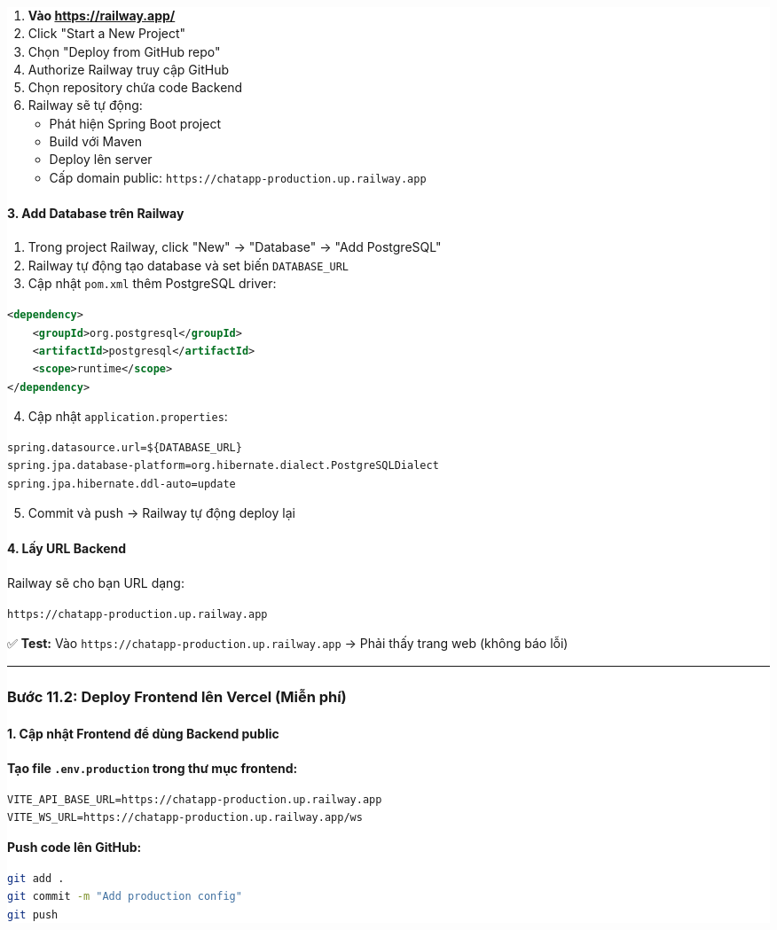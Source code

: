1. **Vào https://railway.app/**
2. Click "Start a New Project"
3. Chọn "Deploy from GitHub repo"
4. Authorize Railway truy cập GitHub
5. Chọn repository chứa code Backend
6. Railway sẽ tự động:
   - Phát hiện Spring Boot project
   - Build với Maven
   - Deploy lên server
   - Cấp domain public: `https://chatapp-production.up.railway.app`

#### **3. Add Database trên Railway**

1. Trong project Railway, click "New" → "Database" → "Add PostgreSQL"
2. Railway tự động tạo database và set biến `DATABASE_URL`
3. Cập nhật `pom.xml` thêm PostgreSQL driver:

```xml
<dependency>
    <groupId>org.postgresql</groupId>
    <artifactId>postgresql</artifactId>
    <scope>runtime</scope>
</dependency>
```

4. Cập nhật `application.properties`:

```properties
spring.datasource.url=${DATABASE_URL}
spring.jpa.database-platform=org.hibernate.dialect.PostgreSQLDialect
spring.jpa.hibernate.ddl-auto=update
```

5. Commit và push → Railway tự động deploy lại

#### **4. Lấy URL Backend**

Railway sẽ cho bạn URL dạng:
```
https://chatapp-production.up.railway.app
```

✅ **Test:** Vào `https://chatapp-production.up.railway.app` → Phải thấy trang web (không báo lỗi)

---

### **Bước 11.2: Deploy Frontend lên Vercel (Miễn phí)**

#### **1. Cập nhật Frontend để dùng Backend public**

**Tạo file `.env.production` trong thư mục frontend:**
```env
VITE_API_BASE_URL=https://chatapp-production.up.railway.app
VITE_WS_URL=https://chatapp-production.up.railway.app/ws
```

**Push code lên GitHub:**
```bash
git add .
git commit -m "Add production config"
git push
```
